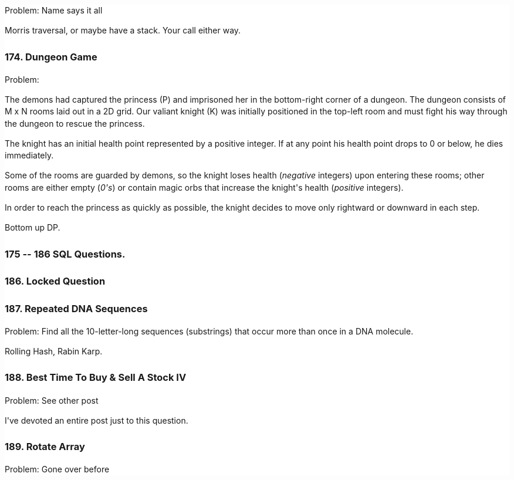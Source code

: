
Problem: Name says it all


Morris traversal, or maybe have a stack. Your call either way.


### 174. Dungeon Game


Problem: 


The demons had captured the princess (P) and imprisoned her in the bottom-right corner of a dungeon. The dungeon consists of M x N rooms laid out in a 2D grid. Our valiant knight (K) was initially positioned in the top-left room and must fight his way through the dungeon to rescue the princess.


The knight has an initial health point represented by a positive integer. If at any point his health point drops to 0 or below, he dies immediately.


Some of the rooms are guarded by demons, so the knight loses health (*negative* integers) upon entering these rooms; other rooms are either empty (*0's*) or contain magic orbs that increase the knight's health (*positive* integers).


In order to reach the princess as quickly as possible, the knight decides to move only rightward or downward in each step.


Bottom up DP.


### 175 -- 186 SQL Questions.


### 186. Locked Question


### 187. Repeated DNA Sequences


Problem: Find all the 10-letter-long sequences (substrings) that occur more than once in a DNA molecule.


Rolling Hash, Rabin Karp.


### 188. Best Time To Buy & Sell A Stock IV


Problem: See other post


I've devoted an entire post just to this question.


### 189. Rotate Array


Problem: Gone over before
